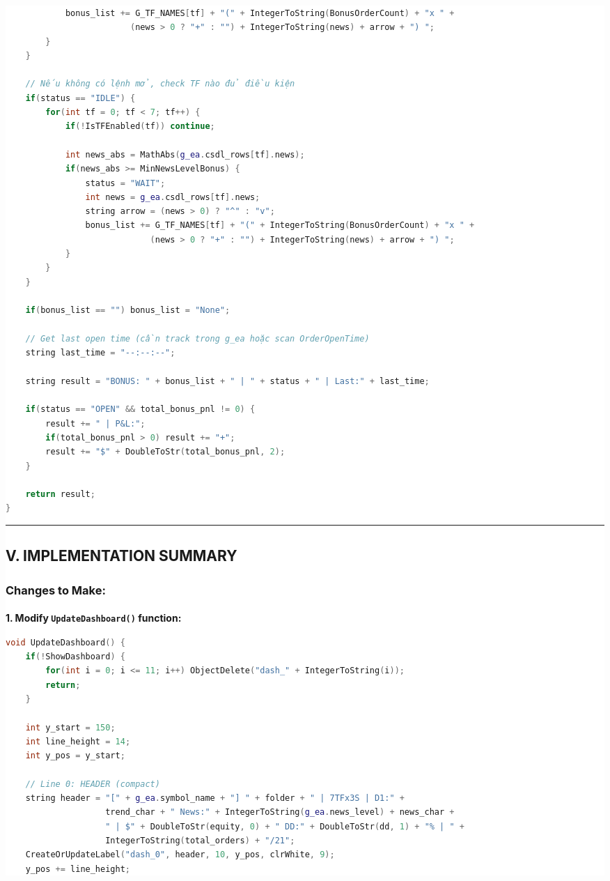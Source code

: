 ```cpp
            bonus_list += G_TF_NAMES[tf] + "(" + IntegerToString(BonusOrderCount) + "x " +
                         (news > 0 ? "+" : "") + IntegerToString(news) + arrow + ") ";
        }
    }

    // Nếu không có lệnh mở, check TF nào đủ điều kiện
    if(status == "IDLE") {
        for(int tf = 0; tf < 7; tf++) {
            if(!IsTFEnabled(tf)) continue;

            int news_abs = MathAbs(g_ea.csdl_rows[tf].news);
            if(news_abs >= MinNewsLevelBonus) {
                status = "WAIT";
                int news = g_ea.csdl_rows[tf].news;
                string arrow = (news > 0) ? "^" : "v";
                bonus_list += G_TF_NAMES[tf] + "(" + IntegerToString(BonusOrderCount) + "x " +
                             (news > 0 ? "+" : "") + IntegerToString(news) + arrow + ") ";
            }
        }
    }

    if(bonus_list == "") bonus_list = "None";

    // Get last open time (cần track trong g_ea hoặc scan OrderOpenTime)
    string last_time = "--:--:--";

    string result = "BONUS: " + bonus_list + " | " + status + " | Last:" + last_time;

    if(status == "OPEN" && total_bonus_pnl != 0) {
        result += " | P&L:";
        if(total_bonus_pnl > 0) result += "+";
        result += "$" + DoubleToStr(total_bonus_pnl, 2);
    }

    return result;
}
```

---

## V. IMPLEMENTATION SUMMARY

### Changes to Make:

**1. Modify `UpdateDashboard()` function:**
```cpp
void UpdateDashboard() {
    if(!ShowDashboard) {
        for(int i = 0; i <= 11; i++) ObjectDelete("dash_" + IntegerToString(i));
        return;
    }

    int y_start = 150;
    int line_height = 14;
    int y_pos = y_start;

    // Line 0: HEADER (compact)
    string header = "[" + g_ea.symbol_name + "] " + folder + " | 7TFx3S | D1:" +
                    trend_char + " News:" + IntegerToString(g_ea.news_level) + news_char +
                    " | $" + DoubleToStr(equity, 0) + " DD:" + DoubleToStr(dd, 1) + "% | " +
                    IntegerToString(total_orders) + "/21";
    CreateOrUpdateLabel("dash_0", header, 10, y_pos, clrWhite, 9);
    y_pos += line_height;
```
